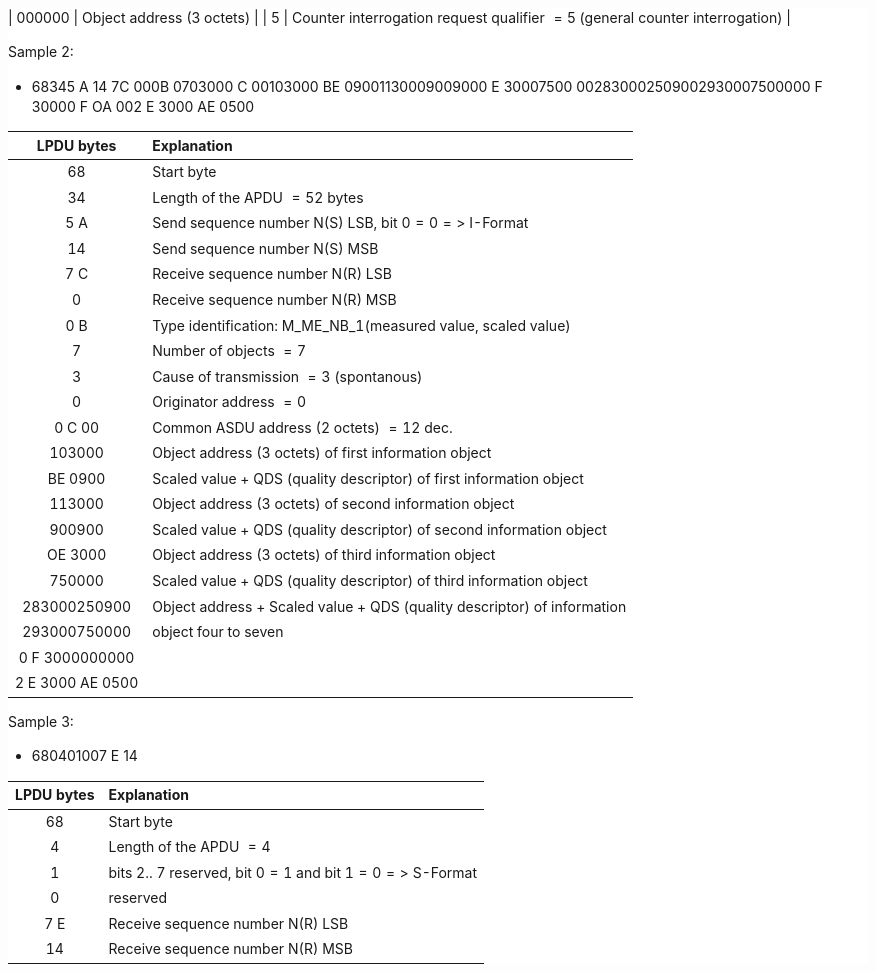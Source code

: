 | 000000 | Object address (3 octets) |
| 5 | Counter interrogation request qualifier $=5$ (general counter interrogation) |

Sample 2:

- 68345 A 14 7C 000B 0703000 C 00103000 BE 09001130009009000 E 30007500 002830002509002930007500000 F 30000 F OA 002 E 3000 AE 0500

| LPDU bytes | Explanation |
| :--: | :-- |
| 68 | Start byte |
| 34 | Length of the APDU $=52$ bytes |
| 5 A | Send sequence number N(S) LSB, bit $0=0=>$ I-Format |
| 14 | Send sequence number N(S) MSB |
| 7 C | Receive sequence number N(R) LSB |
| 0 | Receive sequence number N(R) MSB |
| 0 B | Type identification: M_ME_NB_1(measured value, scaled value) |
| 7 | Number of objects $=7$ |
| 3 | Cause of transmission $=3$ (spontanous) |
| 0 | Originator address $=0$ |
| 0 C 00 | Common ASDU address (2 octets) $=12$ dec. |
| 103000 | Object address (3 octets) of first information object |
| BE 0900 | Scaled value + QDS (quality descriptor) of first information object |
| 113000 | Object address (3 octets) of second information object |
| 900900 | Scaled value + QDS (quality descriptor) of second information object |
| OE 3000 | Object address (3 octets) of third information object |
| 750000 | Scaled value + QDS (quality descriptor) of third information object |
| 283000250900 | Object address + Scaled value + QDS (quality descriptor) of information |
| 293000750000 | object four to seven |
| 0 F 3000000000 |  |
| 2 E 3000 AE 0500 |  |

Sample 3:

- 680401007 E 14

| LPDU bytes | Explanation |
| :--: | :-- |
| 68 | Start byte |
| 4 | Length of the APDU $=4$ |
| 1 | bits 2.. 7 reserved, bit $0=1$ and bit $1=0=>$ S-Format |
| 0 | reserved |
| 7 E | Receive sequence number N(R) LSB |
| 14 | Receive sequence number N(R) MSB |
